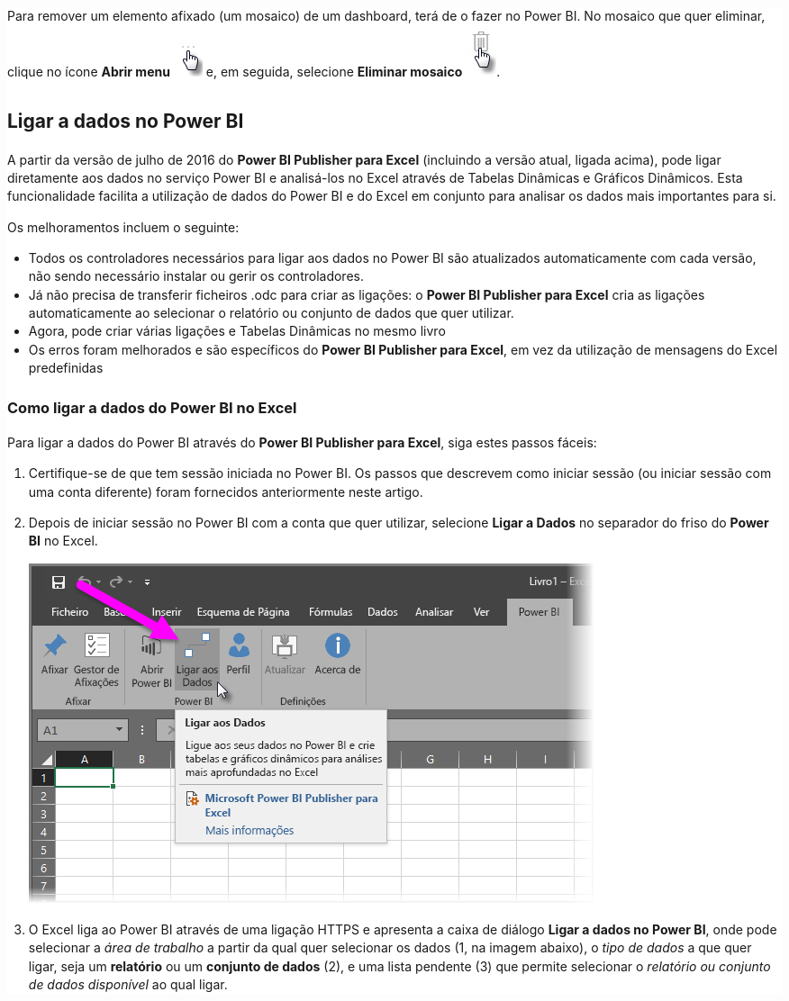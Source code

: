 Para remover um elemento afixado (um mosaico) de um dashboard, terá de o fazer no Power BI. No mosaico que quer eliminar, clique no ícone **Abrir menu** ![](media/publisher-for-excel/pbi_excel_publisher_tile_openmenu.png) e, em seguida, selecione **Eliminar mosaico**   ![](media/publisher-for-excel/pbi_excel_publisher_tile_trashcan.png).

## <a name="connect-to-data-in-power-bi"></a>Ligar a dados no Power BI
A partir da versão de julho de 2016 do **Power BI Publisher para Excel** (incluindo a versão atual, ligada acima), pode ligar diretamente aos dados no serviço Power BI e analisá-los no Excel através de Tabelas Dinâmicas e Gráficos Dinâmicos. Esta funcionalidade facilita a utilização de dados do Power BI e do Excel em conjunto para analisar os dados mais importantes para si.

Os melhoramentos incluem o seguinte:

* Todos os controladores necessários para ligar aos dados no Power BI são atualizados automaticamente com cada versão, não sendo necessário instalar ou gerir os controladores.
* Já não precisa de transferir ficheiros .odc para criar as ligações: o **Power BI Publisher para Excel** cria as ligações automaticamente ao selecionar o relatório ou conjunto de dados que quer utilizar.
* Agora, pode criar várias ligações e Tabelas Dinâmicas no mesmo livro
* Os erros foram melhorados e são específicos do **Power BI Publisher para Excel**, em vez da utilização de mensagens do Excel predefinidas

### <a name="how-to-connect-to-power-bi-data-in-excel"></a>Como ligar a dados do Power BI no Excel
Para ligar a dados do Power BI através do **Power BI Publisher para Excel**, siga estes passos fáceis:

1. Certifique-se de que tem sessão iniciada no Power BI. Os passos que descrevem como iniciar sessão (ou iniciar sessão com uma conta diferente) foram fornecidos anteriormente neste artigo.
2. Depois de iniciar sessão no Power BI com a conta que quer utilizar, selecione **Ligar a Dados** no separador do friso do **Power BI** no Excel.
   
   ![](media/publisher-for-excel/pbi_excel_publish_connect-to-data_1.png)
3. O Excel liga ao Power BI através de uma ligação HTTPS e apresenta a caixa de diálogo **Ligar a dados no Power BI**, onde pode selecionar a *área de trabalho* a partir da qual quer selecionar os dados (1, na imagem abaixo), o *tipo de dados* a que quer ligar, seja um **relatório** ou um **conjunto de dados** (2), e uma lista pendente (3) que permite selecionar o *relatório ou conjunto de dados disponível* ao qual ligar.
   
